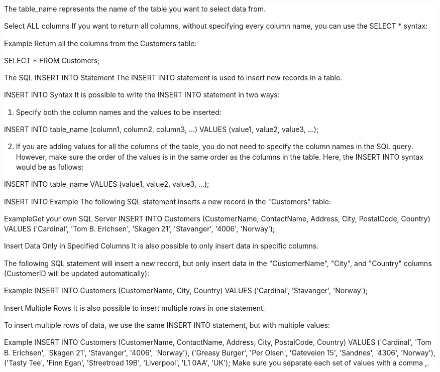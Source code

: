 The table_name represents the name of the table you want to select data from.

Select ALL columns
If you want to return all columns, without specifying every column name, you can use the SELECT * syntax:

Example
Return all the columns from the Customers table:

SELECT * FROM Customers;


The SQL INSERT INTO Statement
The INSERT INTO statement is used to insert new records in a table.

INSERT INTO Syntax
It is possible to write the INSERT INTO statement in two ways:

1. Specify both the column names and the values to be inserted:

INSERT INTO table_name (column1, column2, column3, ...)
VALUES (value1, value2, value3, ...);

2. If you are adding values for all the columns of the table, you do not need to specify the column names in the SQL query. However, make sure the order of the values is in the same order as the columns in the table. Here, the INSERT INTO syntax would be as follows:

INSERT INTO table_name
VALUES (value1, value2, value3, ...);

INSERT INTO Example
The following SQL statement inserts a new record in the "Customers" table:

ExampleGet your own SQL Server
INSERT INTO Customers (CustomerName, ContactName, Address, City, PostalCode, Country)
VALUES ('Cardinal', 'Tom B. Erichsen', 'Skagen 21', 'Stavanger', '4006', 'Norway');

Insert Data Only in Specified Columns
It is also possible to only insert data in specific columns.

The following SQL statement will insert a new record, but only insert data in the "CustomerName", "City", and "Country" columns (CustomerID will be updated automatically):

Example
INSERT INTO Customers (CustomerName, City, Country)
VALUES ('Cardinal', 'Stavanger', 'Norway');

Insert Multiple Rows
It is also possible to insert multiple rows in one statement.

To insert multiple rows of data, we use the same INSERT INTO statement, but with multiple values:

Example
INSERT INTO Customers (CustomerName, ContactName, Address, City, PostalCode, Country)
VALUES
('Cardinal', 'Tom B. Erichsen', 'Skagen 21', 'Stavanger', '4006', 'Norway'),
('Greasy Burger', 'Per Olsen', 'Gateveien 15', 'Sandnes', '4306', 'Norway'),
('Tasty Tee', 'Finn Egan', 'Streetroad 19B', 'Liverpool', 'L1 0AA', 'UK');
Make sure you separate each set of values with a comma ,.
